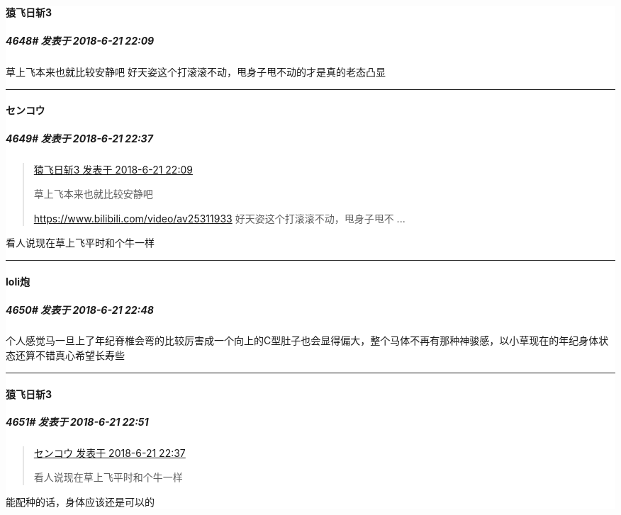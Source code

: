 ####  猿飞日斩3  
##### 4648#       发表于 2018-6-21 22:09




草上飞本来也就比较安静吧
 好天姿这个打滚滚不动，甩身子甩不动的才是真的老态凸显







*****

####  センコウ  
##### 4649#       发表于 2018-6-21 22:37



<blockquote><a href="httphttps://bbs.saraba1st.com/2b/forum.php?mod=redirect&amp;goto=findpost&amp;pid=40070973&amp;ptid=1590696" target="_blank">猿飞日斩3 发表于 2018-6-21 22:09</a>

草上飞本来也就比较安静吧

https://www.bilibili.com/video/av25311933 好天姿这个打滚滚不动，甩身子甩不 ...</blockquote>
看人说现在草上飞平时和个牛一样







*****

####  loli炮  
##### 4650#       发表于 2018-6-21 22:48




个人感觉马一旦上了年纪脊椎会弯的比较厉害成一个向上的C型肚子也会显得偏大，整个马体不再有那种神骏感，以小草现在的年纪身体状态还算不错真心希望长寿些







*****

####  猿飞日斩3  
##### 4651#       发表于 2018-6-21 22:51



<blockquote><a href="httphttps://bbs.saraba1st.com/2b/forum.php?mod=redirect&amp;goto=findpost&amp;pid=40071205&amp;ptid=1590696" target="_blank">センコウ 发表于 2018-6-21 22:37</a>

看人说现在草上飞平时和个牛一样</blockquote>
能配种的话，身体应该还是可以的


